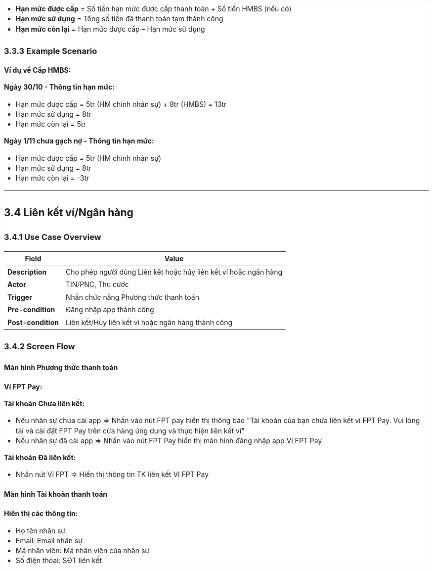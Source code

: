 - **Hạn mức được cấp** = Số tiền hạn mức được cấp thanh toán + Số tiền HMBS (nếu có)
- **Hạn mức sử dụng** = Tổng số tiền đã thanh toán tạm thành công  
- **Hạn mức còn lại** = Hạn mức được cấp – Hạn mức sử dụng

### 3.3.3 Example Scenario

**Ví dụ về Cấp HMBS:**

**Ngày 30/10 - Thông tin hạn mức:**
- Hạn mức được cấp = 5tr (HM chính nhân sự) + 8tr (HMBS) = 13tr
- Hạn mức sử dụng = 8tr
- Hạn mức còn lại = 5tr

**Ngày 1/11 chưa gạch nợ - Thông tin hạn mức:**
- Hạn mức được cấp = 5tr (HM chính nhân sự)
- Hạn mức sử dụng = 8tr
- Hạn mức còn lại = -3tr

---

## 3.4 Liên kết ví/Ngân hàng

### 3.4.1 Use Case Overview

| Field | Value |
|-------|--------|
| **Description** | Cho phép người dùng Liên kết hoặc hủy liên kết ví hoặc ngân hàng |
| **Actor** | TIN/PNC, Thu cước |
| **Trigger** | Nhấn chức năng Phương thức thanh toán |
| **Pre-condition** | Đăng nhập app thành công |
| **Post-condition** | Liên kết/Hủy liên kết ví hoặc ngân hàng thành công |

### 3.4.2 Screen Flow

#### Màn hình Phương thức thanh toán

**Ví FPT Pay:**

**Tài khoản Chưa liên kết:**
- Nếu nhân sự chưa cài app ⇒ Nhấn vào nút FPT pay hiển thị thông báo "Tài khoản của bạn chưa liên kết ví FPT Pay. Vui lòng tải và cài đặt FPT Pay trên cửa hàng ứng dụng và thực hiện liên kết ví"
- Nếu nhân sự đã cài app ⇒ Nhấn vào nút FPT Pay hiển thị màn hình đăng nhập app Ví FPT Pay

**Tài khoản Đã liên kết:**
- Nhấn nút Ví FPT ⇒ Hiển thị thông tin TK liên kết Ví FPT Pay

#### Màn hình Tài khoản thanh toán

**Hiển thị các thông tin:**
- Họ tên nhân sự
- Email: Email nhân sự
- Mã nhân viên: Mã nhân viên của nhân sự
- Số điện thoại: SĐT liên kết
